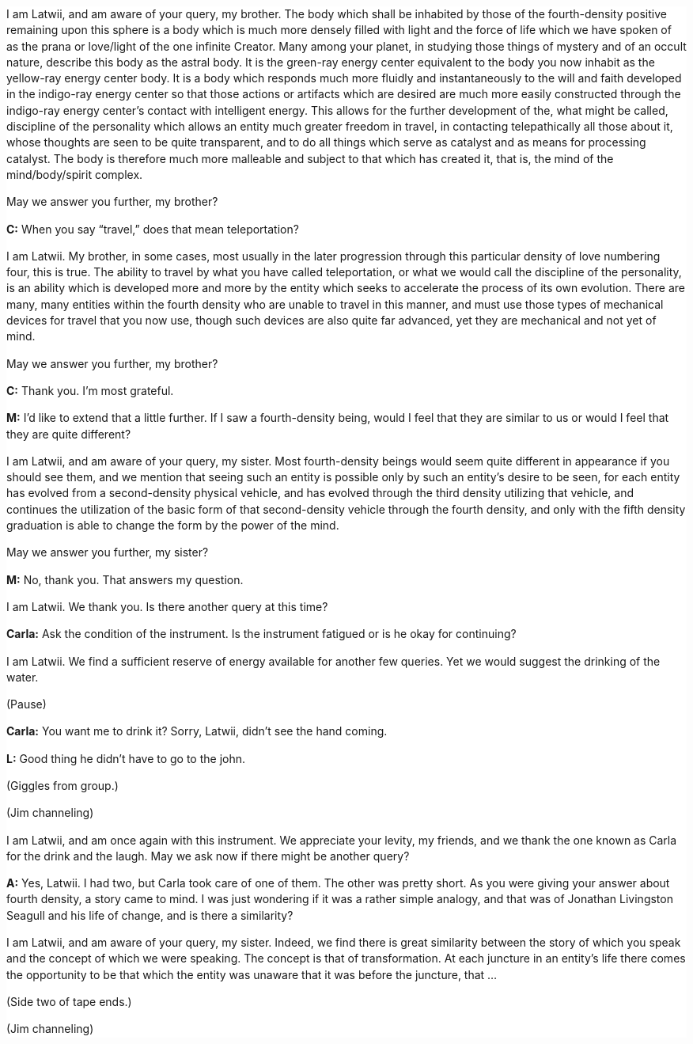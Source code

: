 <p>I am Latwii, and am aware of your query, my brother. The body which shall be inhabited by those of the fourth-density positive remaining upon this sphere is a body which is much more densely filled with light and the force of life which we have spoken of as the prana or love/light of the one infinite Creator. Many among your planet, in studying those things of mystery and of an occult nature, describe this body as the astral body. It is the green-ray energy center equivalent to the body you now inhabit as the yellow-ray energy center body. It is a body which responds much more fluidly and instantaneously to the will and faith developed in the indigo-ray energy center so that those actions or artifacts which are desired are much more easily constructed through the indigo-ray energy center’s contact with intelligent energy. This allows for the further development of the, what might be called, discipline of the personality which allows an entity much greater freedom in travel, in contacting telepathically all those about it, whose thoughts are seen to be quite transparent, and to do all things which serve as catalyst and as means for processing catalyst. The body is therefore much more malleable and subject to that which has created it, that is, the mind of the mind/body/spirit complex.</p>
<p>May we answer you further, my brother?</p>
<p><strong>C:</strong> When you say “travel,” does that mean teleportation?</p>
<p>I am Latwii. My brother, in some cases, most usually in the later progression through this particular density of love numbering four, this is true. The ability to travel by what you have called teleportation, or what we would call the discipline of the personality, is an ability which is developed more and more by the entity which seeks to accelerate the process of its own evolution. There are many, many entities within the fourth density who are unable to travel in this manner, and must use those types of mechanical devices for travel that you now use, though such devices are also quite far advanced, yet they are mechanical and not yet of mind.</p>
<p>May we answer you further, my brother?</p>
<p><strong>C:</strong> Thank you. I’m most grateful.</p>
<p><strong>M:</strong> I’d like to extend that a little further. If I saw a fourth-density being, would I feel that they are similar to us or would I feel that they are quite different?</p>
<p>I am Latwii, and am aware of your query, my sister. Most fourth-density beings would seem quite different in appearance if you should see them, and we mention that seeing such an entity is possible only by such an entity’s desire to be seen, for each entity has evolved from a second-density physical vehicle, and has evolved through the third density utilizing that vehicle, and continues the utilization of the basic form of that second-density vehicle through the fourth density, and only with the fifth density graduation is able to change the form by the power of the mind.</p>
<p>May we answer you further, my sister?</p>
<p><strong>M:</strong> No, thank you. That answers my question.</p>
<p>I am Latwii. We thank you. Is there another query at this time?</p>
<p><strong>Carla:</strong> Ask the condition of the instrument. Is the instrument fatigued or is he okay for continuing?</p>
<p>I am Latwii. We find a sufficient reserve of energy available for another few queries. Yet we would suggest the drinking of the water.</p>
<p class="comment">(Pause)</p>
<p><strong>Carla:</strong> You want me to drink it? Sorry, Latwii, didn’t see the hand coming.</p>
<p><strong>L:</strong> Good thing he didn’t have to go to the john.</p>
<p class="comment">(Giggles from group.)</p>
<p class="channel-type">(Jim channeling)</p>
<p>I am Latwii, and am once again with this instrument. We appreciate your levity, my friends, and we thank the one known as Carla for the drink and the laugh. May we ask now if there might be another query?</p>
<p><strong>A:</strong> Yes, Latwii. I had two, but Carla took care of one of them. The other was pretty short. As you were giving your answer about fourth density, a story came to mind. I was just wondering if it was a rather simple analogy, and that was of Jonathan Livingston Seagull and his life of change, and is there a similarity?</p>
<p>I am Latwii, and am aware of your query, my sister. Indeed, we find there is great similarity between the story of which you speak and the concept of which we were speaking. The concept is that of transformation. At each juncture in an entity’s life there comes the opportunity to be that which the entity was unaware that it was before the juncture, that …</p>
<p class="comment">(Side two of tape ends.)</p>
<p class="channel-type">(Jim channeling)</p>